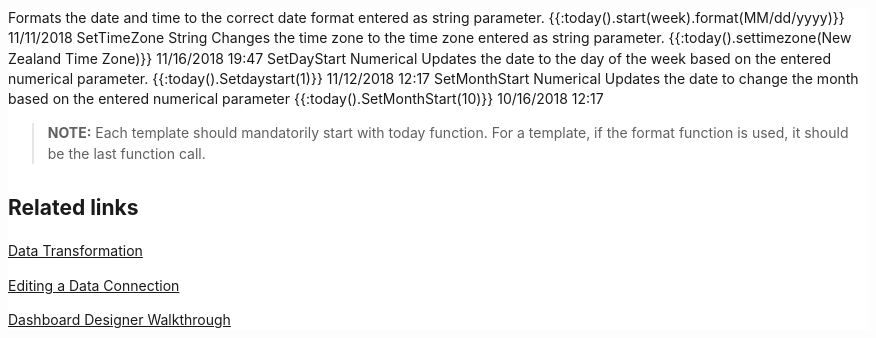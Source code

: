 <td>Formats the date and time to the correct date format entered as string parameter.</td>
<td>{{:today().start(week).format(MM/dd/yyyy)}}</td>
<td>11/11/2018</td>
</tr>
<tr>
<td>SetTimeZone</td>
<td>String</td>
<td>Changes the time zone to the time zone entered as string parameter.</td>
<td>{{:today().settimezone(New Zealand Time Zone)}}</td>
<td>11/16/2018 19:47</td>
</tr>
<tr>
<td>SetDayStart</td>
<td>Numerical</td>
<td>Updates the date to the day of the week based on the entered numerical parameter.</td>
<td>{{:today().Setdaystart(1)}}</td>
<td>11/12/2018 12:17</td>
</tr>
<tr>
<td>SetMonthStart</td>
<td>Numerical</td>
<td>Updates the date to change the month based on the entered numerical parameter</td>
<td>{{:today().SetMonthStart(10)}}</td> 
<td>10/16/2018 12:17</td>
</tr>
</table>

> **NOTE:**  Each template should mandatorily start with today function. 
> For a template, if the format function is used, it should be the last function call.

## Related links
[Data Transformation](/working-with-data-source/transforming-data/joining-table/)

[Editing a Data Connection](/working-with-data-source/editing-a-data-connection/)   

[Dashboard Designer Walkthrough](/getting-started/creating-dashboard/)
